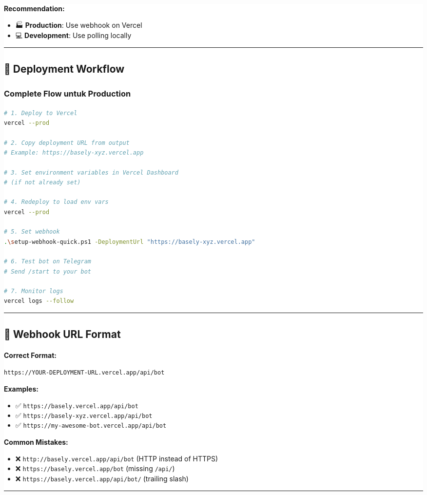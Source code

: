 **Recommendation:**
- 🏭 **Production**: Use webhook on Vercel
- 💻 **Development**: Use polling locally

---

## 🔄 Deployment Workflow

### Complete Flow untuk Production

```bash
# 1. Deploy to Vercel
vercel --prod

# 2. Copy deployment URL from output
# Example: https://basely-xyz.vercel.app

# 3. Set environment variables in Vercel Dashboard
# (if not already set)

# 4. Redeploy to load env vars
vercel --prod

# 5. Set webhook
.\setup-webhook-quick.ps1 -DeploymentUrl "https://basely-xyz.vercel.app"

# 6. Test bot on Telegram
# Send /start to your bot

# 7. Monitor logs
vercel logs --follow
```

---

## 📝 Webhook URL Format

**Correct Format:**
```
https://YOUR-DEPLOYMENT-URL.vercel.app/api/bot
```

**Examples:**
- ✅ `https://basely.vercel.app/api/bot`
- ✅ `https://basely-xyz.vercel.app/api/bot`
- ✅ `https://my-awesome-bot.vercel.app/api/bot`

**Common Mistakes:**
- ❌ `http://basely.vercel.app/api/bot` (HTTP instead of HTTPS)
- ❌ `https://basely.vercel.app/bot` (missing `/api/`)
- ❌ `https://basely.vercel.app/api/bot/` (trailing slash)

---
